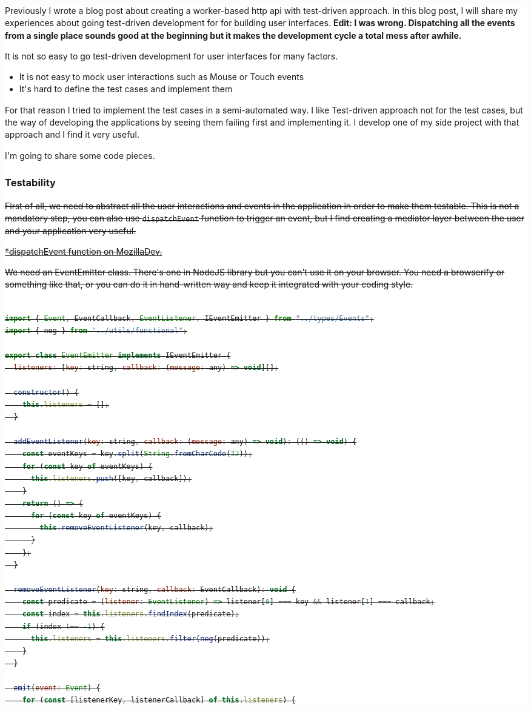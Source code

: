 Previously I wrote a blog post about creating a worker-based http api
with test-driven approach. In this blog post, I will share my experiences
about going test-driven development for for building user interfaces.
**Edit: I was wrong. Dispatching all the events from a single place sounds
good at the beginning but it makes the development cycle a total mess
after awhile.**

It is not so easy to go test-driven development for user interfaces for many factors.

 - It is not easy to mock user interactions such as Mouse or Touch events
 - It's hard to define the test cases and implement them

For that reason I tried to implement the test cases in a semi-automated way.
I like Test-driven approach not for the test cases, but the way of developing
the applications by seeing them failing first and implementing it. I develop one
of my side project with that approach and I find it very useful.

I'm going to share some code pieces.

### Testability

<s>First of all, we need to abstract all the user interactions and events in the application
in order to make them testable. This is not a mandatory step, you can also use `dispatchEvent`
function to trigger an event, but I find creating a mediator layer between the user 
and your application very useful. 

<a href="https://developer.mozilla.org/en-US/docs/Web/API/EventTarget/dispatchEvent" target="_blank" rel="nofollow">*dispatchEvent function on MozillaDev.</a>

We need an EventEmitter class. There's one in NodeJS library but you can't use it on your browser.
You need a browserify or something like that, or you can do it in hand-written way and keep it
integrated with your coding style.

```javascript

import { Event, EventCallback, EventListener, IEventEmitter } from "../types/Events";
import { neg } from "../utils/functional";

export class EventEmitter implements IEventEmitter {
  listeners: [key: string, callback: (message: any) => void][];

  constructor() {
    this.listeners = [];
  }

  addEventListener(key: string, callback: (message: any) => void): (() => void) {
    const eventKeys = key.split(String.fromCharCode(32));
    for (const key of eventKeys) {
      this.listeners.push([key, callback]);
    }
    return () => {
      for (const key of eventKeys) {
        this.removeEventListener(key, callback);
      }
    };
  }

  removeEventListener(key: string, callback: EventCallback): void {
    const predicate = (listener: EventListener) => listener[0] === key && listener[1] === callback;
    const index = this.listeners.findIndex(predicate);
    if (index !== -1) {
      this.listeners = this.listeners.filter(neg(predicate));
    }
  }

  emit(event: Event) {
    for (const [listenerKey, listenerCallback] of this.listeners) {
```